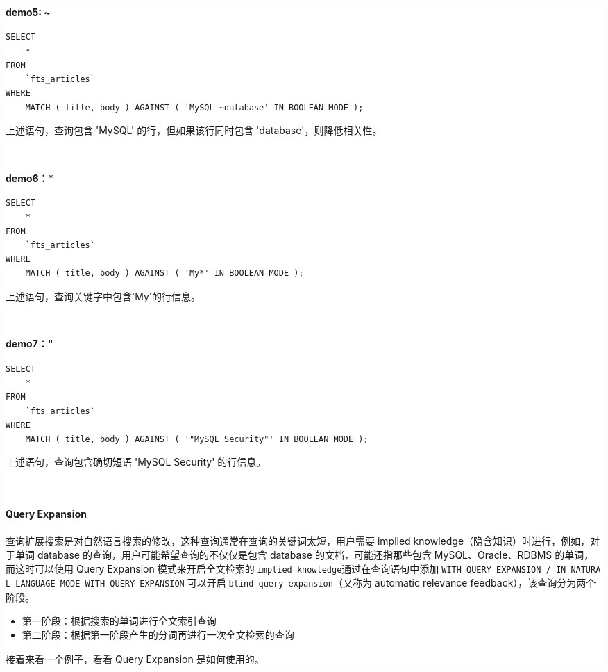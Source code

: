 **demo5: ~**

```
SELECT
    * 
FROM
    `fts_articles` 
WHERE
    MATCH ( title, body ) AGAINST ( 'MySQL ~database' IN BOOLEAN MODE );
```

上述语句，查询包含 'MySQL' 的行，但如果该行同时包含 'database'，则降低相关性。

![图片](data:image/gif;base64,iVBORw0KGgoAAAANSUhEUgAAAAEAAAABCAYAAAAfFcSJAAAADUlEQVQImWNgYGBgAAAABQABh6FO1AAAAABJRU5ErkJggg==)

**demo6：***

```
SELECT
    * 
FROM
    `fts_articles` 
WHERE
    MATCH ( title, body ) AGAINST ( 'My*' IN BOOLEAN MODE );
```

上述语句，查询关键字中包含'My'的行信息。

![图片](data:image/gif;base64,iVBORw0KGgoAAAANSUhEUgAAAAEAAAABCAYAAAAfFcSJAAAADUlEQVQImWNgYGBgAAAABQABh6FO1AAAAABJRU5ErkJggg==)

**demo7："**

```
SELECT
    * 
FROM
    `fts_articles` 
WHERE
    MATCH ( title, body ) AGAINST ( '"MySQL Security"' IN BOOLEAN MODE );
```

上述语句，查询包含确切短语 'MySQL Security' 的行信息。

![图片](data:image/gif;base64,iVBORw0KGgoAAAANSUhEUgAAAAEAAAABCAYAAAAfFcSJAAAADUlEQVQImWNgYGBgAAAABQABh6FO1AAAAABJRU5ErkJggg==)

#### Query Expansion

查询扩展搜索是对自然语言搜索的修改，这种查询通常在查询的关键词太短，用户需要 implied knowledge（隐含知识）时进行，例如，对于单词 database 的查询，用户可能希望查询的不仅仅是包含 database 的文档，可能还指那些包含 MySQL、Oracle、RDBMS 的单词，而这时可以使用 Query Expansion 模式来开启全文检索的 `implied knowledge`通过在查询语句中添加 `WITH QUERY EXPANSION / IN NATURAL LANGUAGE MODE WITH QUERY EXPANSION` 可以开启 `blind query expansion`（又称为 automatic relevance feedback），该查询分为两个阶段。

- 第一阶段：根据搜索的单词进行全文索引查询
- 第二阶段：根据第一阶段产生的分词再进行一次全文检索的查询

接着来看一个例子，看看 Query Expansion 是如何使用的。

